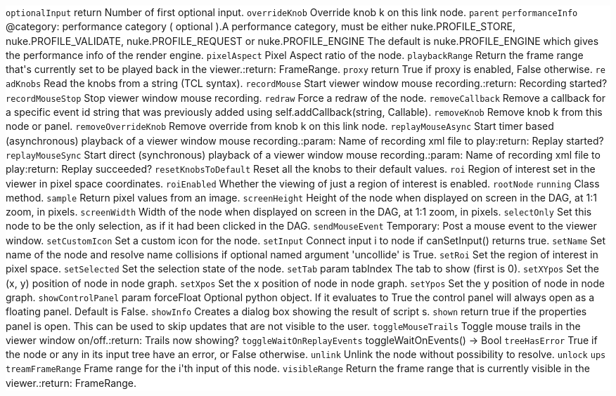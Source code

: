 `optionalInput`
return
    Number of first optional input.
`overrideKnob`  Override knob k on this link node.
`parent`
`performanceInfo`  @category: performance category ( optional ).A performance category, must be either nuke.PROFILE_STORE, nuke.PROFILE_VALIDATE, nuke.PROFILE_REQUEST or nuke.PROFILE_ENGINE The default is nuke.PROFILE_ENGINE which gives the performance info of the render engine.
`pixelAspect`  Pixel Aspect ratio of the node.
`playbackRange`  Return the frame range that's currently set to be played back in the viewer.:return: FrameRange.
`proxy`
return
    True if proxy is enabled, False otherwise.
`readKnobs`  Read the knobs from a string (TCL syntax).
`recordMouse`  Start viewer window mouse recording.:return: Recording started?
`recordMouseStop`  Stop viewer window mouse recording.
`redraw`  Force a redraw of the node.
`removeCallback`  Remove a callback for a specific event id string that was previously added using self.addCallback(string, Callable).
`removeKnob`  Remove knob k from this node or panel.
`removeOverrideKnob`  Remove override from knob k on this link node.
`replayMouseAsync`  Start timer based (asynchronous) playback of a viewer window mouse recording.:param: Name of recording xml file to play:return: Replay started?
`replayMouseSync`  Start direct (synchronous) playback of a viewer window mouse recording.:param: Name of recording xml file to play:return: Replay succeeded?
`resetKnobsToDefault`  Reset all the knobs to their default values.
`roi`  Region of interest set in the viewer in pixel space coordinates.
`roiEnabled`  Whether the viewing of just a region of interest is enabled.
`rootNode`
`running`  Class method.
`sample`  Return pixel values from an image.
`screenHeight`  Height of the node when displayed on screen in the DAG, at 1:1 zoom, in pixels.
`screenWidth`  Width of the node when displayed on screen in the DAG, at 1:1 zoom, in pixels.
`selectOnly`  Set this node to be the only selection, as if it had been clicked in the DAG.
`sendMouseEvent`  Temporary: Post a mouse event to the viewer window.
`setCustomIcon`  Set a custom icon for the node.
`setInput`  Connect input i to node if canSetInput() returns true.
`setName`  Set name of the node and resolve name collisions if optional named argument 'uncollide' is True.
`setRoi`  Set the region of interest in pixel space.
`setSelected`  Set the selection state of the node.
`setTab`
param tabIndex
    The tab to show (first is 0).
`setXYpos`  Set the (x, y) position of node in node graph.
`setXpos`  Set the x position of node in node graph.
`setYpos`  Set the y position of node in node graph.
`showControlPanel`
param forceFloat
    Optional python object. If it evaluates to True the control panel will always open as a floating panel. Default is False.
`showInfo`  Creates a dialog box showing the result of script s.
`shown`
return
    true if the properties panel is open. This can be used to skip updates that are not visible to the user.
`toggleMouseTrails`  Toggle mouse trails in the viewer window on/off.:return: Trails now showing?
`toggleWaitOnReplayEvents`  toggleWaitOnEvents() -> Bool
`treeHasError`  True if the node or any in its input tree have an error, or False otherwise.
`unlink`  Unlink the node without possibility to resolve.
`unlock`
`upstreamFrameRange`  Frame range for the i'th input of this node.
`visibleRange`  Return the frame range that is currently visible in the viewer.:return: FrameRange.